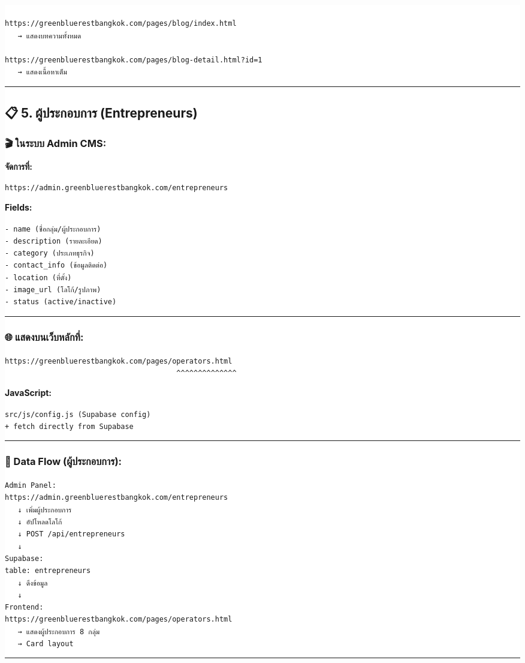 ```

https://greenbluerestbangkok.com/pages/blog/index.html
   → แสดงบทความทั้งหมด

https://greenbluerestbangkok.com/pages/blog-detail.html?id=1
   → แสดงเนื้อหาเต็ม
```

---

## 📋 5. ผู้ประกอบการ (Entrepreneurs)

### **🎬 ในระบบ Admin CMS:**

**จัดการที่:**
```
https://admin.greenbluerestbangkok.com/entrepreneurs
```

**Fields:**
```
- name (ชื่อกลุ่ม/ผู้ประกอบการ)
- description (รายละเอียด)
- category (ประเภทธุรกิจ)
- contact_info (ข้อมูลติดต่อ)
- location (ที่ตั้ง)
- image_url (โลโก้/รูปภาพ)
- status (active/inactive)
```

---

### **🌐 แสดงบนเว็บหลักที่:**

```
https://greenbluerestbangkok.com/pages/operators.html
                                        ^^^^^^^^^^^^^^
```

**JavaScript:**
```
src/js/config.js (Supabase config)
+ fetch directly from Supabase
```

---

### **🔗 Data Flow (ผู้ประกอบการ):**

```
Admin Panel:
https://admin.greenbluerestbangkok.com/entrepreneurs
   ↓ เพิ่มผู้ประกอบการ
   ↓ อัปโหลดโลโก้
   ↓ POST /api/entrepreneurs
   ↓
Supabase:
table: entrepreneurs
   ↓ ดึงข้อมูล
   ↓
Frontend:
https://greenbluerestbangkok.com/pages/operators.html
   → แสดงผู้ประกอบการ 8 กลุ่ม
   → Card layout
```

---